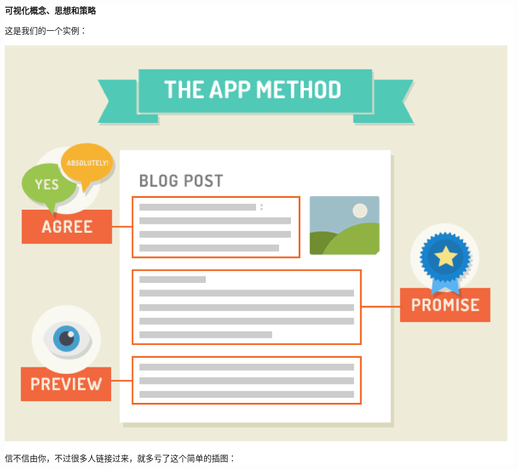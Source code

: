 __可视化概念、思想和策略__

这是我们的一个实例：

![the app method](img/2/the-app-method.png)

信不信由你，不过很多人链接过来，就多亏了这个简单的插图：

